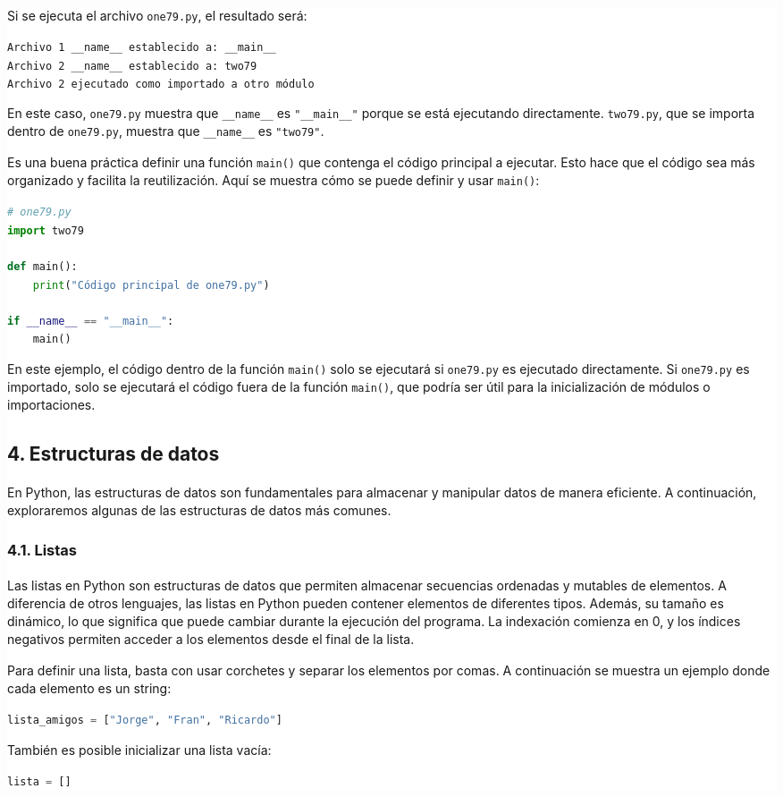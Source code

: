 Si se ejecuta el archivo `one79.py`, el resultado será:

```
Archivo 1 __name__ establecido a: __main__
Archivo 2 __name__ establecido a: two79
Archivo 2 ejecutado como importado a otro módulo
```

En este caso, `one79.py` muestra que `__name__` es `"__main__"` porque se está ejecutando
directamente. `two79.py`, que se importa dentro de `one79.py`, muestra que `__name__` es
`"two79"`.

Es una buena práctica definir una función `main()` que contenga el código principal a
ejecutar. Esto hace que el código sea más organizado y facilita la reutilización. Aquí se
muestra cómo se puede definir y usar `main()`:

```python
# one79.py
import two79

def main():
    print("Código principal de one79.py")

if __name__ == "__main__":
    main()
```

En este ejemplo, el código dentro de la función `main()` solo se ejecutará si `one79.py`
es ejecutado directamente. Si `one79.py` es importado, solo se ejecutará el código fuera
de la función `main()`, que podría ser útil para la inicialización de módulos o
importaciones.

## 4. Estructuras de datos

En Python, las estructuras de datos son fundamentales para almacenar y manipular datos de
manera eficiente. A continuación, exploraremos algunas de las estructuras de datos más
comunes.

### 4.1. Listas

Las listas en Python son estructuras de datos que permiten almacenar secuencias ordenadas
y mutables de elementos. A diferencia de otros lenguajes, las listas en Python pueden
contener elementos de diferentes tipos. Además, su tamaño es dinámico, lo que significa
que puede cambiar durante la ejecución del programa. La indexación comienza en 0, y los
índices negativos permiten acceder a los elementos desde el final de la lista.

Para definir una lista, basta con usar corchetes y separar los elementos por comas. A
continuación se muestra un ejemplo donde cada elemento es un string:

```python
lista_amigos = ["Jorge", "Fran", "Ricardo"]
```

También es posible inicializar una lista vacía:

```python
lista = []
```
